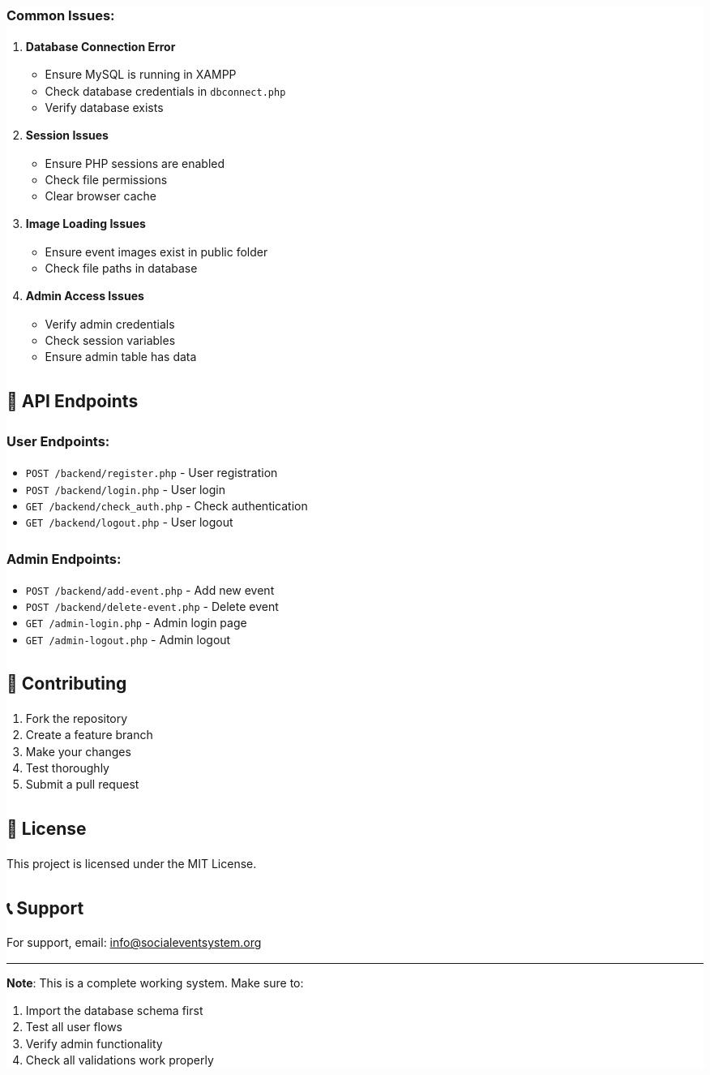 ### **Common Issues:**

1. **Database Connection Error**
   - Ensure MySQL is running in XAMPP
   - Check database credentials in `dbconnect.php`
   - Verify database exists

2. **Session Issues**
   - Ensure PHP sessions are enabled
   - Check file permissions
   - Clear browser cache

3. **Image Loading Issues**
   - Ensure event images exist in public folder
   - Check file paths in database

4. **Admin Access Issues**
   - Verify admin credentials
   - Check session variables
   - Ensure admin table has data

## 📝 API Endpoints

### **User Endpoints:**
- `POST /backend/register.php` - User registration
- `POST /backend/login.php` - User login
- `GET /backend/check_auth.php` - Check authentication
- `GET /backend/logout.php` - User logout

### **Admin Endpoints:**
- `POST /backend/add-event.php` - Add new event
- `POST /backend/delete-event.php` - Delete event
- `GET /admin-login.php` - Admin login page
- `GET /admin-logout.php` - Admin logout

## 🤝 Contributing

1. Fork the repository
2. Create a feature branch
3. Make your changes
4. Test thoroughly
5. Submit a pull request

## 📄 License

This project is licensed under the MIT License.

## 📞 Support

For support, email: info@socialeventsystem.org

---

**Note**: This is a complete working system. Make sure to:
1. Import the database schema first
2. Test all user flows
3. Verify admin functionality
4. Check all validations work properly
